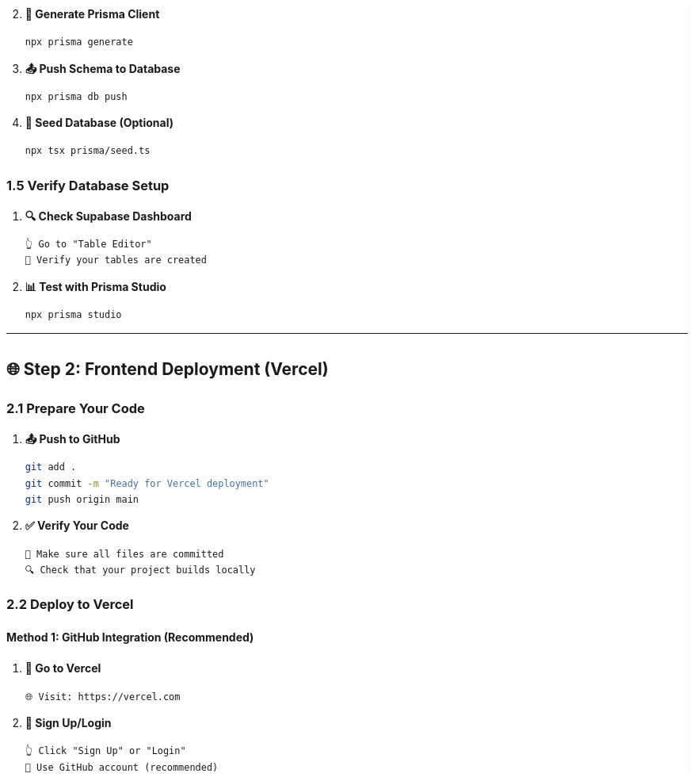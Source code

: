 2. **🔄 Generate Prisma Client**
   ```bash
   npx prisma generate
   ```

3. **📤 Push Schema to Database**
   ```bash
   npx prisma db push
   ```

4. **🌱 Seed Database (Optional)**
   ```bash
   npx tsx prisma/seed.ts
   ```

### 1.5 Verify Database Setup

1. **🔍 Check Supabase Dashboard**
   ```
   👆 Go to "Table Editor"
   👀 Verify your tables are created
   ```

2. **📊 Test with Prisma Studio**
   ```bash
   npx prisma studio
   ```

---

## 🌐 Step 2: Frontend Deployment (Vercel)

### 2.1 Prepare Your Code

1. **📤 Push to GitHub**
   ```bash
   git add .
   git commit -m "Ready for Vercel deployment"
   git push origin main
   ```

2. **✅ Verify Your Code**
   ```
   📁 Make sure all files are committed
   🔍 Check that your project builds locally
   ```

### 2.2 Deploy to Vercel

#### Method 1: GitHub Integration (Recommended)

1. **🔗 Go to Vercel**
   ```
   🌐 Visit: https://vercel.com
   ```

2. **📝 Sign Up/Login**
   ```
   👆 Click "Sign Up" or "Login"
   🔑 Use GitHub account (recommended)
   ```
